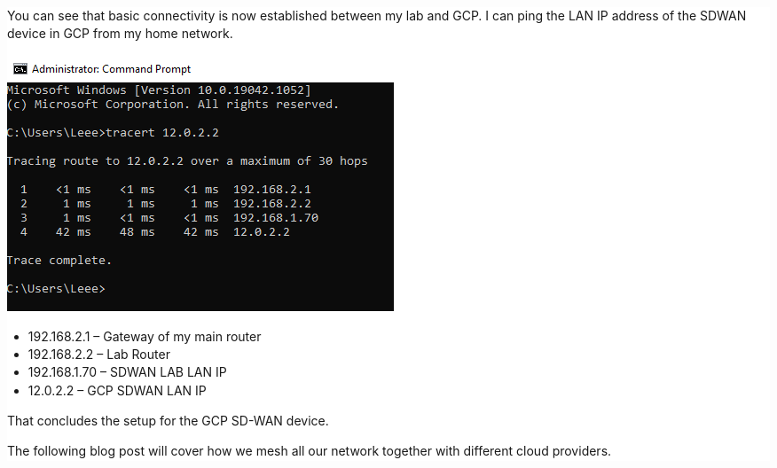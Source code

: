 You can see that basic connectivity is now established between my lab and GCP. I can ping the LAN IP address of the SDWAN device in GCP from my home network.

![](images/061421_1742_CitrixSDWAN56.png)

- 192.168.2.1 – Gateway of my main router
- 192.168.2.2 – Lab Router
- 192.168.1.70 – SDWAN LAB LAN IP
- 12.0.2.2 – GCP SDWAN LAN IP

That concludes the setup for the GCP SD-WAN device.

The following blog post will cover how we mesh all our network together with different cloud providers.
